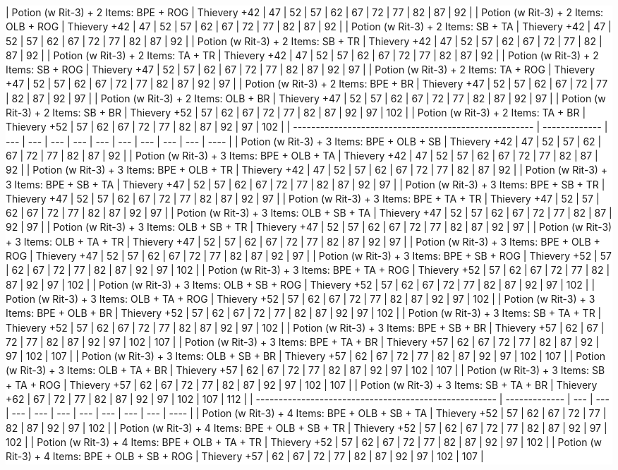 | Potion (w Rit-3) + 2 Items: BPE + ROG                 | Thievery +42  | 47  | 52  | 57  | 62  | 67  | 72  | 77  | 82  | 87  | 92   |
| Potion (w Rit-3) + 2 Items: OLB + ROG                 | Thievery +42  | 47  | 52  | 57  | 62  | 67  | 72  | 77  | 82  | 87  | 92   |
| Potion (w Rit-3) + 2 Items: SB + TA                   | Thievery +42  | 47  | 52  | 57  | 62  | 67  | 72  | 77  | 82  | 87  | 92   |
| Potion (w Rit-3) + 2 Items: SB + TR                   | Thievery +42  | 47  | 52  | 57  | 62  | 67  | 72  | 77  | 82  | 87  | 92   |
| Potion (w Rit-3) + 2 Items: TA + TR                   | Thievery +42  | 47  | 52  | 57  | 62  | 67  | 72  | 77  | 82  | 87  | 92   |
| Potion (w Rit-3) + 2 Items: SB + ROG                  | Thievery +47  | 52  | 57  | 62  | 67  | 72  | 77  | 82  | 87  | 92  | 97   |
| Potion (w Rit-3) + 2 Items: TA + ROG                  | Thievery +47  | 52  | 57  | 62  | 67  | 72  | 77  | 82  | 87  | 92  | 97   |
| Potion (w Rit-3) + 2 Items: BPE + BR                  | Thievery +47  | 52  | 57  | 62  | 67  | 72  | 77  | 82  | 87  | 92  | 97   |
| Potion (w Rit-3) + 2 Items: OLB + BR                  | Thievery +47  | 52  | 57  | 62  | 67  | 72  | 77  | 82  | 87  | 92  | 97   |
| Potion (w Rit-3) + 2 Items: SB + BR                   | Thievery +52  | 57  | 62  | 67  | 72  | 77  | 82  | 87  | 92  | 97  | 102  |
| Potion (w Rit-3) + 2 Items: TA + BR                   | Thievery +52  | 57  | 62  | 67  | 72  | 77  | 82  | 87  | 92  | 97  | 102  |
| ----------------------------------------------------- | ------------- | --- | --- | --- | --- | --- | --- | --- | --- | --- | ---- |
| Potion (w Rit-3) + 3 Items: BPE + OLB + SB            | Thievery +42  | 47  | 52  | 57  | 62  | 67  | 72  | 77  | 82  | 87  | 92   |
| Potion (w Rit-3) + 3 Items: BPE + OLB + TA            | Thievery +42  | 47  | 52  | 57  | 62  | 67  | 72  | 77  | 82  | 87  | 92   |
| Potion (w Rit-3) + 3 Items: BPE + OLB + TR            | Thievery +42  | 47  | 52  | 57  | 62  | 67  | 72  | 77  | 82  | 87  | 92   |
| Potion (w Rit-3) + 3 Items: BPE + SB + TA             | Thievery +47  | 52  | 57  | 62  | 67  | 72  | 77  | 82  | 87  | 92  | 97   |
| Potion (w Rit-3) + 3 Items: BPE + SB + TR             | Thievery +47  | 52  | 57  | 62  | 67  | 72  | 77  | 82  | 87  | 92  | 97   |
| Potion (w Rit-3) + 3 Items: BPE + TA + TR             | Thievery +47  | 52  | 57  | 62  | 67  | 72  | 77  | 82  | 87  | 92  | 97   |
| Potion (w Rit-3) + 3 Items: OLB + SB + TA             | Thievery +47  | 52  | 57  | 62  | 67  | 72  | 77  | 82  | 87  | 92  | 97   |
| Potion (w Rit-3) + 3 Items: OLB + SB + TR             | Thievery +47  | 52  | 57  | 62  | 67  | 72  | 77  | 82  | 87  | 92  | 97   |
| Potion (w Rit-3) + 3 Items: OLB + TA + TR             | Thievery +47  | 52  | 57  | 62  | 67  | 72  | 77  | 82  | 87  | 92  | 97   |
| Potion (w Rit-3) + 3 Items: BPE + OLB + ROG           | Thievery +47  | 52  | 57  | 62  | 67  | 72  | 77  | 82  | 87  | 92  | 97   |
| Potion (w Rit-3) + 3 Items: BPE + SB + ROG            | Thievery +52  | 57  | 62  | 67  | 72  | 77  | 82  | 87  | 92  | 97  | 102  |
| Potion (w Rit-3) + 3 Items: BPE + TA + ROG            | Thievery +52  | 57  | 62  | 67  | 72  | 77  | 82  | 87  | 92  | 97  | 102  |
| Potion (w Rit-3) + 3 Items: OLB + SB + ROG            | Thievery +52  | 57  | 62  | 67  | 72  | 77  | 82  | 87  | 92  | 97  | 102  |
| Potion (w Rit-3) + 3 Items: OLB + TA + ROG            | Thievery +52  | 57  | 62  | 67  | 72  | 77  | 82  | 87  | 92  | 97  | 102  |
| Potion (w Rit-3) + 3 Items: BPE + OLB + BR            | Thievery +52  | 57  | 62  | 67  | 72  | 77  | 82  | 87  | 92  | 97  | 102  |
| Potion (w Rit-3) + 3 Items: SB + TA + TR              | Thievery +52  | 57  | 62  | 67  | 72  | 77  | 82  | 87  | 92  | 97  | 102  |
| Potion (w Rit-3) + 3 Items: BPE + SB + BR             | Thievery +57  | 62  | 67  | 72  | 77  | 82  | 87  | 92  | 97  | 102 | 107  |
| Potion (w Rit-3) + 3 Items: BPE + TA + BR             | Thievery +57  | 62  | 67  | 72  | 77  | 82  | 87  | 92  | 97  | 102 | 107  |
| Potion (w Rit-3) + 3 Items: OLB + SB + BR             | Thievery +57  | 62  | 67  | 72  | 77  | 82  | 87  | 92  | 97  | 102 | 107  |
| Potion (w Rit-3) + 3 Items: OLB + TA + BR             | Thievery +57  | 62  | 67  | 72  | 77  | 82  | 87  | 92  | 97  | 102 | 107  |
| Potion (w Rit-3) + 3 Items: SB + TA + ROG             | Thievery +57  | 62  | 67  | 72  | 77  | 82  | 87  | 92  | 97  | 102 | 107  |
| Potion (w Rit-3) + 3 Items: SB + TA + BR              | Thievery +62  | 67  | 72  | 77  | 82  | 87  | 92  | 97  | 102 | 107 | 112  |
| ----------------------------------------------------- | ------------- | --- | --- | --- | --- | --- | --- | --- | --- | --- | ---- |
| Potion (w Rit-3) + 4 Items: BPE + OLB + SB + TA       | Thievery +52  | 57  | 62  | 67  | 72  | 77  | 82  | 87  | 92  | 97  | 102  |
| Potion (w Rit-3) + 4 Items: BPE + OLB + SB + TR       | Thievery +52  | 57  | 62  | 67  | 72  | 77  | 82  | 87  | 92  | 97  | 102  |
| Potion (w Rit-3) + 4 Items: BPE + OLB + TA + TR       | Thievery +52  | 57  | 62  | 67  | 72  | 77  | 82  | 87  | 92  | 97  | 102  |
| Potion (w Rit-3) + 4 Items: BPE + OLB + SB + ROG      | Thievery +57  | 62  | 67  | 72  | 77  | 82  | 87  | 92  | 97  | 102 | 107  |